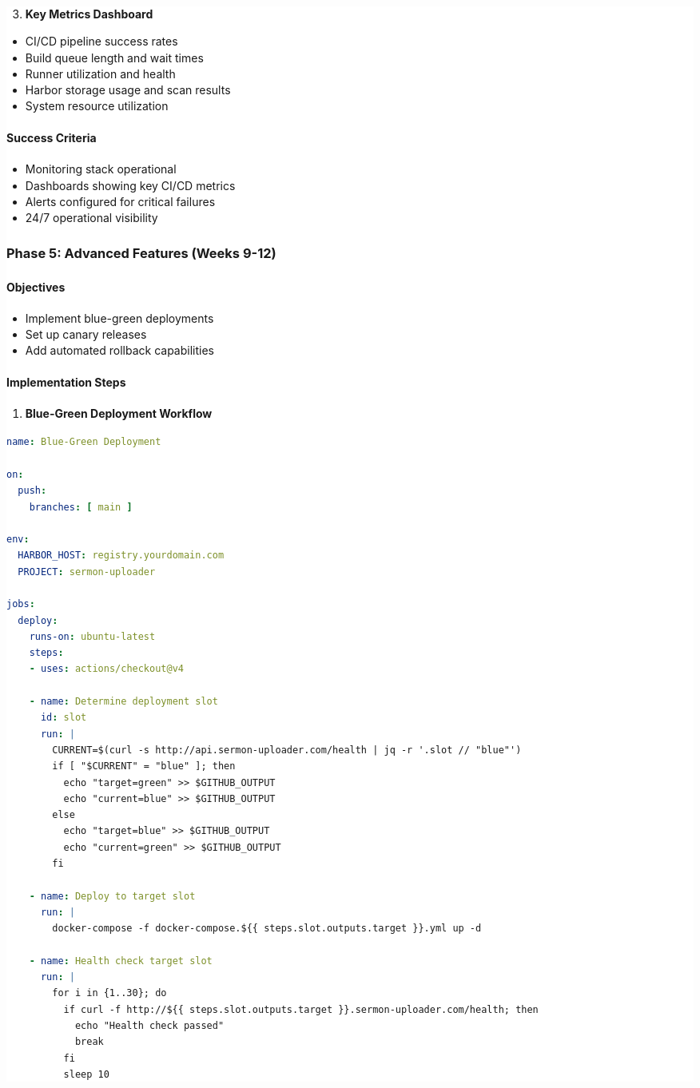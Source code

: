 3. **Key Metrics Dashboard**
- CI/CD pipeline success rates
- Build queue length and wait times
- Runner utilization and health
- Harbor storage usage and scan results
- System resource utilization

#### Success Criteria
- Monitoring stack operational
- Dashboards showing key CI/CD metrics
- Alerts configured for critical failures
- 24/7 operational visibility

### Phase 5: Advanced Features (Weeks 9-12)

#### Objectives
- Implement blue-green deployments
- Set up canary releases
- Add automated rollback capabilities

#### Implementation Steps

1. **Blue-Green Deployment Workflow**
```yaml
name: Blue-Green Deployment

on:
  push:
    branches: [ main ]

env:
  HARBOR_HOST: registry.yourdomain.com
  PROJECT: sermon-uploader

jobs:
  deploy:
    runs-on: ubuntu-latest
    steps:
    - uses: actions/checkout@v4
    
    - name: Determine deployment slot
      id: slot
      run: |
        CURRENT=$(curl -s http://api.sermon-uploader.com/health | jq -r '.slot // "blue"')
        if [ "$CURRENT" = "blue" ]; then
          echo "target=green" >> $GITHUB_OUTPUT
          echo "current=blue" >> $GITHUB_OUTPUT
        else
          echo "target=blue" >> $GITHUB_OUTPUT  
          echo "current=green" >> $GITHUB_OUTPUT
        fi
    
    - name: Deploy to target slot
      run: |
        docker-compose -f docker-compose.${{ steps.slot.outputs.target }}.yml up -d
        
    - name: Health check target slot
      run: |
        for i in {1..30}; do
          if curl -f http://${{ steps.slot.outputs.target }}.sermon-uploader.com/health; then
            echo "Health check passed"
            break
          fi
          sleep 10
```